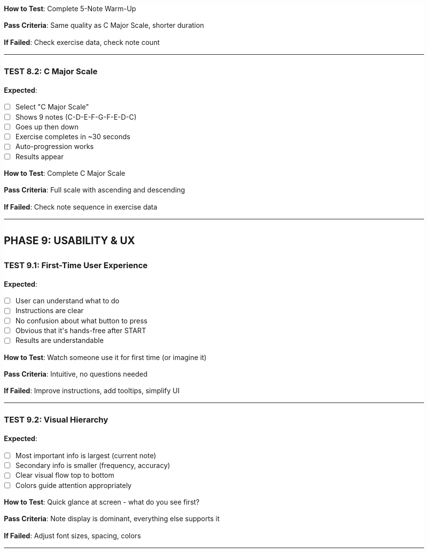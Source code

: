 **How to Test**: Complete 5-Note Warm-Up

**Pass Criteria**: Same quality as C Major Scale, shorter duration

**If Failed**: Check exercise data, check note count

---

### TEST 8.2: C Major Scale
**Expected**:
- [ ] Select "C Major Scale"
- [ ] Shows 9 notes (C-D-E-F-G-F-E-D-C)
- [ ] Goes up then down
- [ ] Exercise completes in ~30 seconds
- [ ] Auto-progression works
- [ ] Results appear

**How to Test**: Complete C Major Scale

**Pass Criteria**: Full scale with ascending and descending

**If Failed**: Check note sequence in exercise data

---

## PHASE 9: USABILITY & UX

### TEST 9.1: First-Time User Experience
**Expected**:
- [ ] User can understand what to do
- [ ] Instructions are clear
- [ ] No confusion about what button to press
- [ ] Obvious that it's hands-free after START
- [ ] Results are understandable

**How to Test**: Watch someone use it for first time (or imagine it)

**Pass Criteria**: Intuitive, no questions needed

**If Failed**: Improve instructions, add tooltips, simplify UI

---

### TEST 9.2: Visual Hierarchy
**Expected**:
- [ ] Most important info is largest (current note)
- [ ] Secondary info is smaller (frequency, accuracy)
- [ ] Clear visual flow top to bottom
- [ ] Colors guide attention appropriately

**How to Test**: Quick glance at screen - what do you see first?

**Pass Criteria**: Note display is dominant, everything else supports it

**If Failed**: Adjust font sizes, spacing, colors

---